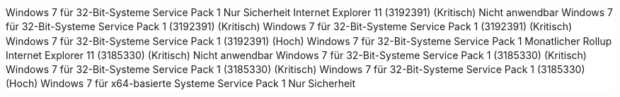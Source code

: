 <tr>
<td style="border:1px solid black;">
Windows 7 für 32-Bit-Systeme Service Pack 1  
Nur Sicherheit
</td>
<td style="border:1px solid black;">
Internet Explorer 11  
(3192391)  
(Kritisch)
</td>
<td style="border:1px solid black;">
Nicht anwendbar
</td>
<td style="border:1px solid black;">
Windows 7 für 32-Bit-Systeme Service Pack 1  
(3192391)  
(Kritisch)
</td>
<td style="border:1px solid black;">
Windows 7 für 32-Bit-Systeme Service Pack 1  
(3192391)  
(Kritisch)
</td>
<td style="border:1px solid black;">
Windows 7 für 32-Bit-Systeme Service Pack 1  
(3192391)  
(Hoch)
</td>
</tr>
<tr>
<td style="border:1px solid black;">
Windows 7 für 32-Bit-Systeme Service Pack 1  
Monatlicher Rollup
</td>
<td style="border:1px solid black;">
Internet Explorer 11  
(3185330)  
(Kritisch)
</td>
<td style="border:1px solid black;">
Nicht anwendbar
</td>
<td style="border:1px solid black;">
Windows 7 für 32-Bit-Systeme Service Pack 1  
(3185330)  
(Kritisch)
</td>
<td style="border:1px solid black;">
Windows 7 für 32-Bit-Systeme Service Pack 1  
(3185330)  
(Kritisch)
</td>
<td style="border:1px solid black;">
Windows 7 für 32-Bit-Systeme Service Pack 1  
(3185330)  
(Hoch)
</td>
</tr>
<tr>
<td style="border:1px solid black;">
Windows 7 für x64-basierte Systeme Service Pack 1  
Nur Sicherheit
</td>
<td style="border:1px solid black;">